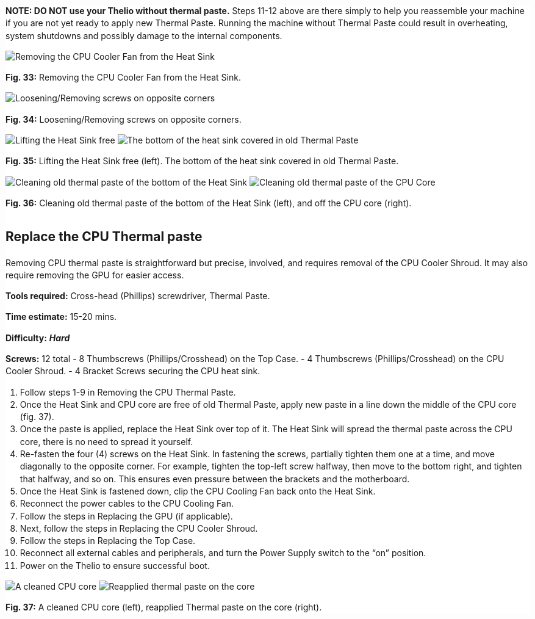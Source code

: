   **NOTE: DO NOT use your Thelio without thermal paste.** Steps 11-12 above are there simply to help you reassemble your machine if you are not yet ready to apply new Thermal Paste. Running the machine without Thermal Paste could result in overheating, system shutdowns and possibly damage to the internal components.


  ![Removing the CPU Cooler Fan from the Heat Sink](/path/to/image.png)

  **Fig. 33:** Removing the CPU Cooler Fan from the Heat Sink.

  ![Loosening/Removing screws on opposite corners](/path/to/image.png)

  **Fig. 34:** Loosening/Removing screws on opposite corners.

  ![Lifting the Heat Sink free](/path/to/image.png)
  ![The bottom of the heat sink covered in old Thermal Paste](/path/to/image.png)

  **Fig. 35:** Lifting the Heat Sink free (left). The bottom of the heat sink covered in old Thermal Paste.

  ![Cleaning old thermal paste of the bottom of the Heat Sink](/path/to/image.png)
  ![Cleaning old thermal paste of the CPU Core](/path/to/image.png)

  **Fig. 36:** Cleaning old thermal paste of the bottom of the Heat Sink (left), and off the CPU core (right).


## Replace the CPU Thermal paste

  Removing CPU thermal paste is straightforward but precise, involved, and requires removal of the CPU Cooler Shroud. It may also require removing the GPU for easier access.

  **Tools required:** Cross-head (Phillips) screwdriver, Thermal Paste.

  **Time estimate:** 15-20 mins.

  **Difficulty:** ***Hard***

  **Screws:** 12 total
    - 8 Thumbscrews (Phillips/Crosshead) on the Top Case.
    - 4 Thumbscrews (Phillips/Crosshead) on the CPU Cooler Shroud.
    - 4 Bracket Screws securing the CPU heat sink.


  1. Follow steps 1-9 in Removing the CPU Thermal Paste.
  2. Once the Heat Sink and CPU core are free of old Thermal Paste, apply new paste in a line down the middle of the CPU core (fig. 37).
  3. Once the paste is applied, replace the Heat Sink over top of it. The Heat Sink will spread the thermal paste across the CPU core, there is no need to spread it yourself.
  4. Re-fasten the four (4) screws on the Heat Sink. In fastening the screws, partially tighten them one at a time, and move diagonally to the opposite corner. For example, tighten the top-left screw halfway, then move to the bottom right, and tighten that halfway, and so on. This ensures even pressure between the brackets and the motherboard.
  5. Once the Heat Sink is fastened down, clip the CPU Cooling Fan back onto the Heat Sink.
  6. Reconnect the power cables to the CPU Cooling Fan.
  7. Follow the steps in Replacing the GPU (if applicable).
  8. Next, follow the steps in Replacing the CPU Cooler Shroud.
  9. Follow the steps in Replacing the Top Case.
  10. Reconnect all external cables and peripherals, and turn the Power Supply switch to the “on” position.
  11. Power on the Thelio to ensure successful boot.


  ![A cleaned CPU core](/path/to/image.png)
  ![Reapplied thermal paste on the core](/path/to/image.png)

  **Fig. 37:** A cleaned CPU core (left), reapplied Thermal paste on the core (right).
